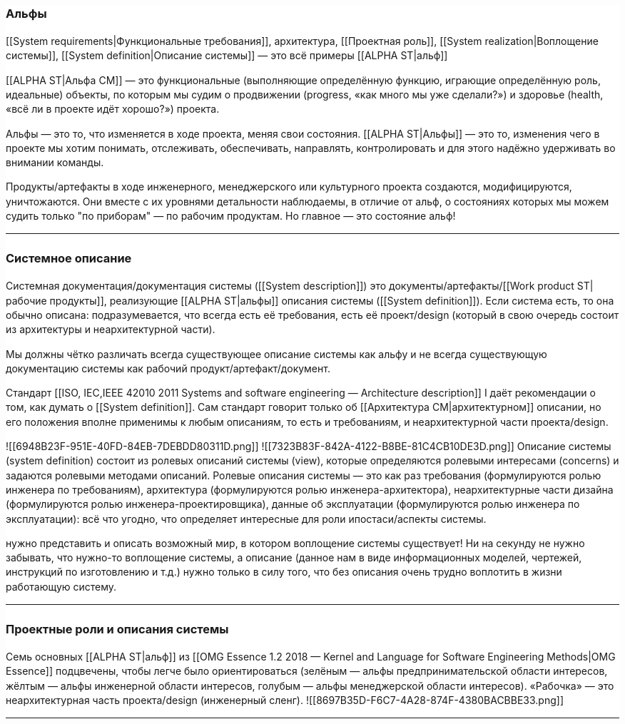 
### Альфы
[[System requirements|Функциональные требования]], архитектура, [[Проектная роль]], [[System realization|Воплощение системы]], [[System definition|Описание системы]]  — это всё примеры [[ALPHA ST|альф]]

[[ALPHA ST|Альфа СМ]] — это функциональные (выполняющие определённую функцию, играющие определённую роль, идеальные) объекты, по которым мы судим о продвижении (progress, «как много мы уже сделали?») и здоровье (health, «всё ли в проекте идёт хорошо?») проекта.

Альфы — это то, что изменяется в ходе проекта, меняя свои состояния. [[ALPHA ST|Альфы]] — это то, изменения чего в проекте мы хотим понимать, отслеживать, обеспечивать, направлять, контролировать и для этого надёжно удерживать во внимании команды.

Продукты/артефакты в ходе инженерного, менеджерского или культурного проекта создаются, модифицируются, уничтожаются. Они вместе с их уровнями детальности наблюдаемы, в отличие от альф, о состояниях которых мы можем судить только "по приборам" — по рабочим продуктам. Но главное — это состояние альф!

---

### Системное описание
Системная документация/документация системы ([[System description]]) это документы/артефакты/[[Work product ST|рабочие продукты]], реализующие [[ALPHA ST|альфы]] описания системы ([[System definition]]). Если система есть, то она обычно описана: подразумевается, что всегда есть её требования, есть её проект/design (который в свою очередь состоит из архитектуры и неархитектурной части).

Мы должны чётко различать всегда существующее описание системы как альфу и не всегда существующую документацию системы как рабочий продукт/артефакт/документ.

Стандарт [[ISO, IEC,IEEE 42010 2011 Systems and software engineering — Architecture description]] I даёт рекомендации о том, как думать о [[System definition]]. Сам стандарт говорит только об  [[Архитектура СМ|архитектурном]] описании, но его положения вполне применимы к любым описаниям, то есть и требованиям, и неархитектурной части проекта/design.

![[6948B23F-951E-40FD-84EB-7DEBDD80311D.png]]
![[7323B83F-842A-4122-B8BE-81C4CB10DE3D.png]]
Описание системы (system definition) состоит из ролевых описаний системы (view), которые определяются ролевыми интересами (concerns) и задаются ролевыми методами описаний. Ролевые описания системы — это как раз требования (формулируются ролью инженера по требованиям), архитектура (формулируются ролью инженера-архитектора), неархитектурные части дизайна (формулируются ролью инженера-проектировщика), данные об эксплуатации (формулируются ролью инженера по эксплуатации): всё что угодно, что определяет интересные для роли ипостаси/аспекты системы.

нужно представить и описать возможный мир, в котором воплощение системы существует! Ни на секунду не нужно забывать, что нужно-то воплощение системы, а описание (данное нам в виде информационных моделей, чертежей, инструкций по изготовлению и т.д.) нужно только в силу того, что без описания очень трудно воплотить в жизни работающую систему.

---

### Проектные роли и описания системы
Семь основных [[ALPHA ST|альф]] из [[OMG Essence 1.2 2018 — Kernel and Language for Software Engineering Methods|OMG Essence]] подцвечены, чтобы легче было ориентироваться (зелёным — альфы предпринимательской области интересов, жёлтым — альфы инженерной области интересов, голубым — альфы менеджерской области интересов). «Рабочка» — это неархитектурная часть проекта/design (инженерный сленг).
![[8697B35D-F6C7-4A28-874F-4380BACBBE33.png]]

---